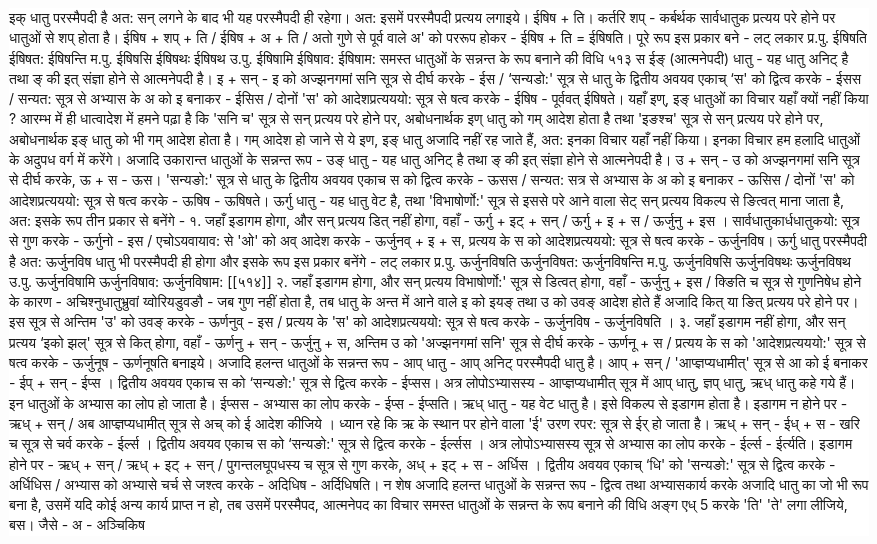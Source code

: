 इक् धातु परस्मैपदी है अत: सन् लगने के बाद भी यह परस्मैपदी ही रहेगा। अत: इसमें परस्मैपदी प्रत्यय लगाइये। ईषिष + ति।
कर्तरि शप् - कर्बर्थक सार्वधातुक प्रत्यय परे होने पर धातुओं से शप् होता है। ईषिष + शप् + ति / ईषिष + अ + ति / अतो गुणे से पूर्व वाले अ' को पररूप होकर - ईषिष + ति = ईषिषति। पूरे रूप इस प्रकार बने -
लट् लकार प्र.पु. ईषिषति ईषिषत: ईषिषन्ति म.पु. ईषिषसि ईषिषथः ईषिषथ उ.पु. ईषिषामि
ईषिषाव:
ईषिषाम:
समस्त धातुओं के सन्नन्त के रूप बनाने की विधि
५१३
स ईङ् (आत्मनेपदी) धातु - यह धातु अनिट् है तथा ङ् की इत् संज्ञा होने से आत्मनेपदी है। इ + सन् - इ को अज्झनगमां सनि सूत्र से दीर्घ करके - ईस / ‘सन्यडो:' सूत्र से धातु के द्वितीय अवयव एकाच् ‘स' को द्वित्व करके - ईसस / सन्यत: सूत्र से अभ्यास के अ को इ बनाकर - ईसिस / दोनों 'स' को आदेशप्रत्यययो: सूत्र से षत्व करके - ईषिष - पूर्ववत् ईषिषते।
यहाँ इण्, इङ् धातुओं का विचार यहाँ क्यों नहीं किया ?
आरम्भ में ही धात्वादेश में हमने पढ़ा है कि 'सनि च' सूत्र से सन् प्रत्यय परे होने पर, अबोधनार्थक इण् धातु को गम् आदेश होता है तथा 'इङश्च' सूत्र से सन् प्रत्यय परे होने पर, अबोधनार्थक इङ् धातु को भी गम् आदेश होता है।
गम् आदेश हो जाने से ये इण, इङ् धातु अजादि नहीं रह जाते हैं, अत: इनका विचार यहाँ नहीं किया। इनका विचार हम हलादि धातुओं के अदुपध वर्ग में करेंगे।
अजादि उकारान्त धातुओं के सन्नन्त रूप -
उङ् धातु - यह धातु अनिट् है तथा ङ् की इत् संज्ञा होने से आत्मनेपदी है। उ + सन् - उ को अज्झनगमां सनि सूत्र से दीर्घ करके, ऊ + स - ऊस।
'सन्यङो:' सूत्र से धातु के द्वितीय अवयव एकाच स को द्वित्व करके - ऊसस / सन्यत: सत्र से अभ्यास के अ को इ बनाकर - ऊसिस / दोनों 'स' को आदेशप्रत्यययो: सूत्र से षत्व करके - ऊषिष - ऊषिषते।
ऊर्गु धातु - यह धातु वेट है, तथा 'विभाषोर्णो:' सूत्र से इससे परे आने वाला सेट् सन् प्रत्यय विकल्प से ङित्वत् माना जाता है, अत: इसके रूप तीन प्रकार से बनेंगे -
१. जहाँ इडागम होगा, और सन् प्रत्यय डित् नहीं होगा, वहाँ -
ऊर्गु + इट् + सन् / ऊर्गु + इ + स / ऊर्जुनु + इस । सार्वधातुकार्धधातुकयो: सूत्र से गुण करके - ऊर्गुनो - इस / एचोऽयवायाव: से 'ओ' को अव् आदेश करके - ऊर्जुनव् + इ + स, प्रत्यय के स को आदेशप्रत्यययो: सूत्र से षत्व करके - ऊर्जुनविष। ऊर्गु धातु परस्मैपदी है अत: ऊर्जुनविष धातु भी परस्मैपदी ही होगा और इसके रूप इस प्रकार बनेंगे -
लट् लकार प्र.पु. ऊर्जुनविषति ऊर्जुनविषत: ऊर्जुनविषन्ति म.पु. ऊर्जुनविषसि ऊर्जुनविषथः ऊर्जुनविषथ उ.पु. ऊर्जुनविषामि ऊर्जुनविषाव: ऊर्जुनविषाम: [[५१४]]
२. जहाँ इडागम होगा, और सन् प्रत्यय विभाषोर्णो:' सूत्र से डित्वत् होगा, वहाँ - ऊर्जुनु + इस / क्ङिति च सूत्र से गुणनिषेध होने के कारण -
अचिश्नुधातुभ्रुवां य्वोरियडुवङौ - जब गुण नहीं होता है, तब धातु के अन्त में आने वाले इ को इयङ् तथा उ को उवङ् आदेश होते हैं अजादि कित् या ङित् प्रत्यय परे होने पर।
इस सूत्र से अन्तिम 'उ' को उवङ् करके - ऊर्णनुव् - इस / प्रत्यय के 'स' को आदेशप्रत्यययो: सूत्र से षत्व करके - ऊर्जुनविष - ऊर्जुनविषति ।
३. जहाँ इडागम नहीं होगा, और सन् प्रत्यय ‘इको झल्' सूत्र से कित् होगा, वहाँ - ऊर्णनु + सन् - ऊर्जुनु + स, अन्तिम उ को 'अज्झनगमां सनि' सूत्र से दीर्घ करके - ऊर्णनू + स / प्रत्यय के स को 'आदेशप्रत्यययो:' सूत्र से षत्व करके - ऊर्जुनूष - ऊर्णनूषति बनाइये।
अजादि हलन्त धातुओं के सन्नन्त रूप -
आप् धातु - आप् अनिट् परस्मैपदी धातु है। आप् + सन् / 'आप्ज्ञप्यधामीत्' सूत्र से आ को ई बनाकर - ईप् + सन् - ईप्स । द्वितीय अवयव
एकाच स को ‘सन्यङो:' सूत्र से द्वित्व करके - ईप्सस।
अत्र लोपोऽभ्यासस्य - आप्ज्ञप्यधामीत् सूत्र में आप् धातु, ज्ञप् धातु, ऋध् धातु कहे गये हैं। इन धातुओं के अभ्यास का लोप हो जाता है। ईप्सस - अभ्यास का लोप करके - ईप्स - ईप्सति।
ऋध् धातु - यह वेट धातु है। इसे विकल्प से इडागम होता है।
इडागम न होने पर - ऋध् + सन् / अब आप्ज्ञप्यधामीत् सूत्र से अच् को ई आदेश कीजिये । ध्यान रहे कि ऋ के स्थान पर होने वाला 'ई' उरण रपर: सूत्र से ईर् हो जाता है। ऋध् + सन् - ईध् + स - खरि च सूत्र से चर्व करके - ईर्ल्स । द्वितीय अवयव एकाच स को ‘सन्यङो:' सूत्र से द्वित्व करके - ईर्ल्सस । अत्र लोपोऽभ्यासस्य सूत्र से अभ्यास का लोप करके - ईर्ल्स - ईर्त्यति।
इडागम होने पर - ऋध् + सन् / ऋध् + इट् + सन् / पुगन्तलघूपधस्य च सूत्र से गुण करके, अध् + इट् + स - अर्धिस ।
द्वितीय अवयव एकाच् ‘धि' को 'सन्यङो:' सूत्र से द्वित्व करके - अर्धिधिस / अभ्यास को अभ्यासे चर्च से जश्त्व करके - अदिधिष - अर्दिधिषति।
न शेष अजादि हलन्त धातुओं के सन्नन्त रूप -
द्वित्व तथा अभ्यासकार्य करके अजादि धातु का जो भी रूप बना है, उसमें यदि कोई अन्य कार्य प्राप्त न हो, तब उसमें परस्मैपद, आत्मनेपद का विचार
समस्त धातुओं के सन्नन्त के रूप बनाने की विधि
अङ्ग
एध्
5 करके 'ति' 'ते' लगा लीजिये, बस। जैसे - अ - अञ्चिकिष